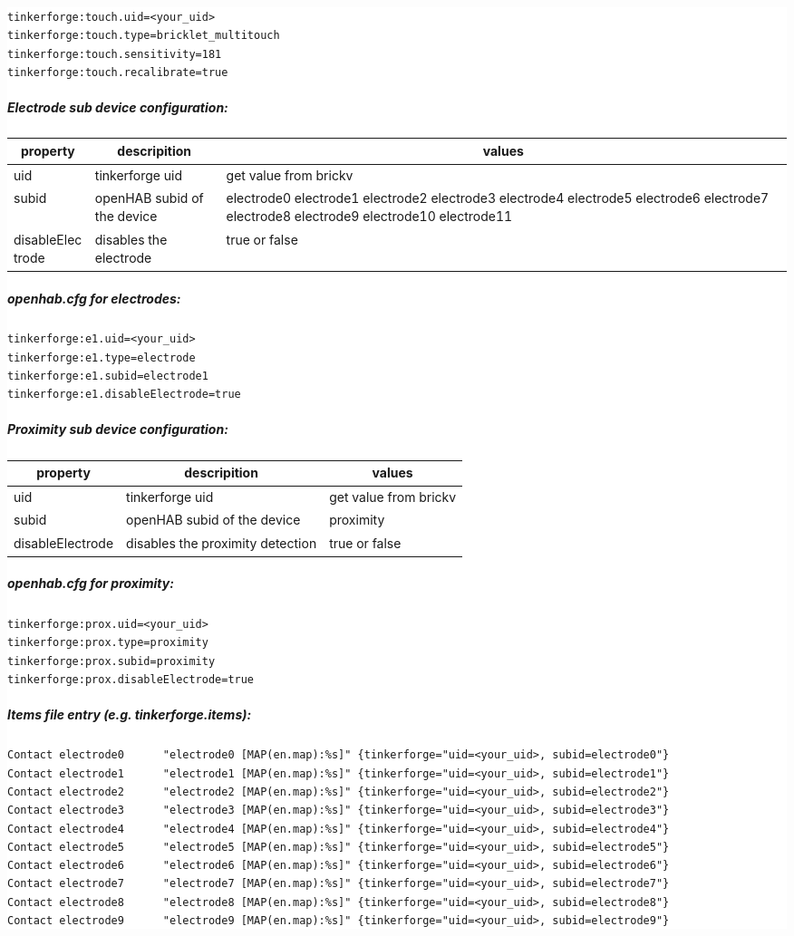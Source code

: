```
tinkerforge:touch.uid=<your_uid>
tinkerforge:touch.type=bricklet_multitouch
tinkerforge:touch.sensitivity=181
tinkerforge:touch.recalibrate=true
```

##### Electrode sub device configuration:

| property | descripition | values |
|----------|--------------|--------|
| uid | tinkerforge uid | get value from brickv |
| subid | openHAB subid of the device|electrode0 electrode1 electrode2 electrode3 electrode4 electrode5 electrode6 electrode7 electrode8 electrode9 electrode10 electrode11|
| disableElectrode | disables the electrode | true or false|

##### openhab.cfg for electrodes:

```
tinkerforge:e1.uid=<your_uid>
tinkerforge:e1.type=electrode
tinkerforge:e1.subid=electrode1
tinkerforge:e1.disableElectrode=true
```

##### Proximity sub device configuration:

| property | descripition | values |
|----------|--------------|--------|
| uid | tinkerforge uid | get value from brickv |
| subid | openHAB subid of the device|proximity|
| disableElectrode | disables the proximity detection | true or false|

##### openhab.cfg for proximity:

```
tinkerforge:prox.uid=<your_uid>
tinkerforge:prox.type=proximity
tinkerforge:prox.subid=proximity
tinkerforge:prox.disableElectrode=true
```

##### Items file entry (e.g. tinkerforge.items):
```
Contact electrode0      "electrode0 [MAP(en.map):%s]" {tinkerforge="uid=<your_uid>, subid=electrode0"}
Contact electrode1      "electrode1 [MAP(en.map):%s]" {tinkerforge="uid=<your_uid>, subid=electrode1"}
Contact electrode2      "electrode2 [MAP(en.map):%s]" {tinkerforge="uid=<your_uid>, subid=electrode2"}
Contact electrode3      "electrode3 [MAP(en.map):%s]" {tinkerforge="uid=<your_uid>, subid=electrode3"}
Contact electrode4      "electrode4 [MAP(en.map):%s]" {tinkerforge="uid=<your_uid>, subid=electrode4"}
Contact electrode5      "electrode5 [MAP(en.map):%s]" {tinkerforge="uid=<your_uid>, subid=electrode5"}
Contact electrode6      "electrode6 [MAP(en.map):%s]" {tinkerforge="uid=<your_uid>, subid=electrode6"}
Contact electrode7      "electrode7 [MAP(en.map):%s]" {tinkerforge="uid=<your_uid>, subid=electrode7"}
Contact electrode8      "electrode8 [MAP(en.map):%s]" {tinkerforge="uid=<your_uid>, subid=electrode8"}
Contact electrode9      "electrode9 [MAP(en.map):%s]" {tinkerforge="uid=<your_uid>, subid=electrode9"}
```